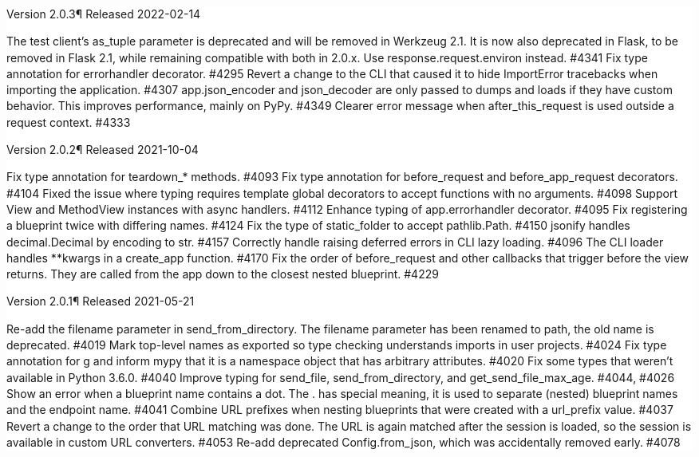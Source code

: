 

Version 2.0.3¶
Released 2022-02-14

The test client’s as_tuple parameter is deprecated and will be
removed in Werkzeug 2.1. It is now also deprecated in Flask, to be
removed in Flask 2.1, while remaining compatible with both in
2.0.x. Use response.request.environ instead. #4341
Fix type annotation for errorhandler decorator. #4295
Revert a change to the CLI that caused it to hide ImportError
tracebacks when importing the application. #4307
app.json_encoder and json_decoder are only passed to
dumps and loads if they have custom behavior. This improves
performance, mainly on PyPy. #4349
Clearer error message when after_this_request is used outside a
request context. #4333



Version 2.0.2¶
Released 2021-10-04

Fix type annotation for teardown_* methods. #4093
Fix type annotation for before_request and before_app_request
decorators. #4104
Fixed the issue where typing requires template global
decorators to accept functions with no arguments. #4098
Support View and MethodView instances with async handlers. #4112
Enhance typing of app.errorhandler decorator. #4095
Fix registering a blueprint twice with differing names. #4124
Fix the type of static_folder to accept pathlib.Path.
#4150
jsonify handles decimal.Decimal by encoding to str.
#4157
Correctly handle raising deferred errors in CLI lazy loading.
#4096
The CLI loader handles **kwargs in a create_app function.
#4170
Fix the order of before_request and other callbacks that trigger
before the view returns. They are called from the app down to the
closest nested blueprint. #4229



Version 2.0.1¶
Released 2021-05-21

Re-add the filename parameter in send_from_directory. The
filename parameter has been renamed to path, the old name
is deprecated. #4019
Mark top-level names as exported so type checking understands
imports in user projects. #4024
Fix type annotation for g and inform mypy that it is a namespace
object that has arbitrary attributes. #4020
Fix some types that weren’t available in Python 3.6.0. #4040
Improve typing for send_file, send_from_directory, and
get_send_file_max_age. #4044, #4026
Show an error when a blueprint name contains a dot. The . has
special meaning, it is used to separate (nested) blueprint names and
the endpoint name. #4041
Combine URL prefixes when nesting blueprints that were created with
a url_prefix value. #4037
Revert a change to the order that URL matching was done. The
URL is again matched after the session is loaded, so the session is
available in custom URL converters. #4053
Re-add deprecated Config.from_json, which was accidentally
removed early. #4078